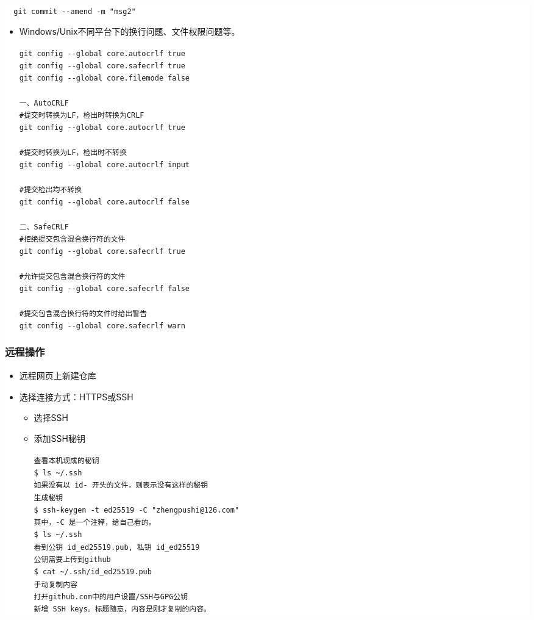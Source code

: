   ```
  	git commit --amend -m "msg2"
  ```

  

* Windows/Unix不同平台下的换行问题、文件权限问题等。

  ```
  git config --global core.autocrlf true
  git config --global core.safecrlf true
  git config --global core.filemode false
  
  一、AutoCRLF
  #提交时转换为LF，检出时转换为CRLF
  git config --global core.autocrlf true   
  
  #提交时转换为LF，检出时不转换
  git config --global core.autocrlf input   
  
  #提交检出均不转换
  git config --global core.autocrlf false
  
  二、SafeCRLF
  #拒绝提交包含混合换行符的文件
  git config --global core.safecrlf true   
  
  #允许提交包含混合换行符的文件
  git config --global core.safecrlf false   
  
  #提交包含混合换行符的文件时给出警告
  git config --global core.safecrlf warn
  ```

  

### 远程操作

* 远程网页上新建仓库

* 选择连接方式：HTTPS或SSH

  * 选择SSH

  * 添加SSH秘钥

    ```
    查看本机现成的秘钥
    $ ls ~/.ssh
    如果没有以 id- 开头的文件，则表示没有这样的秘钥
    生成秘钥
    $ ssh-keygen -t ed25519 -C "zhengpushi@126.com"
    其中，-C 是一个注释，给自己看的。
    $ ls ~/.ssh
    看到公钥 id_ed25519.pub, 私钥 id_ed25519
    公钥需要上传到github
    $ cat ~/.ssh/id_ed25519.pub
    手动复制内容
    打开github.com中的用户设置/SSH与GPG公钥
    新增 SSH keys。标题随意，内容是刚才复制的内容。
    ```
